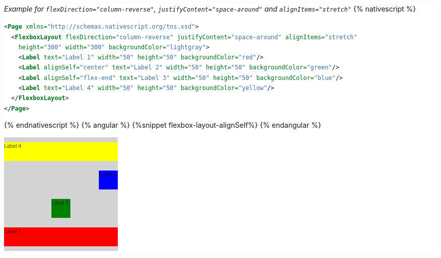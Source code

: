 _Example for `flexDirection="column-reverse"`, `justifyContent="space-around"` and `alignItems="stretch"`_
{% nativescript %}
```XML
<Page xmlns="http://schemas.nativescript.org/tns.xsd">
  <FlexboxLayout flexDirection="column-reverse" justifyContent="space-around" alignItems="stretch"
    height="300" width="300" backgroundColor="lightgray">
    <Label text="Label 1" width="50" height="50" backgroundColor="red"/>
    <Label alignSelf="center" text="Label 2" width="50" height="50" backgroundColor="green"/>
    <Label alignSelf="flex-end" text="Label 3" width="50" height="50" backgroundColor="blue"/>
    <Label text="Label 4" width="50" height="50" backgroundColor="yellow"/>
  </FlexboxLayout>
</Page>
```
{% endnativescript %}
{% angular %}
{%snippet flexbox-layout-alignSelf%}
{% endangular %}

![FlexboxLayout](../img/modules/layouts/flexbox-layout5.png "FlexboxLayout")
